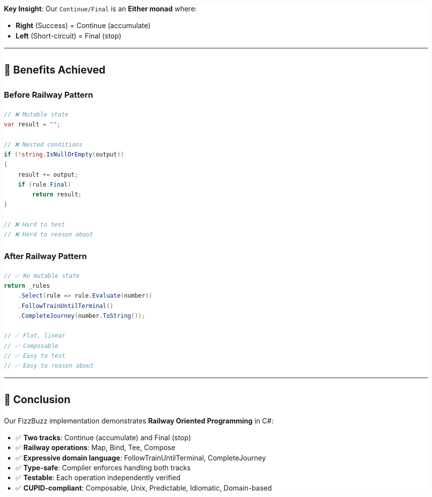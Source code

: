 **Key Insight**: Our `Continue/Final` is an **Either monad** where:
- **Right** (Success) = Continue (accumulate)
- **Left** (Short-circuit) = Final (stop)

---

## 🚀 Benefits Achieved

### Before Railway Pattern
```csharp
// ❌ Mutable state
var result = "";

// ❌ Nested conditions
if (!string.IsNullOrEmpty(output))
{
    result += output;
    if (rule.Final)
        return result;
}

// ❌ Hard to test
// ❌ Hard to reason about
```

### After Railway Pattern
```csharp
// ✅ No mutable state
return _rules
    .Select(rule => rule.Evaluate(number))
    .FollowTrainUntilTerminal()
    .CompleteJourney(number.ToString());

// ✅ Flat, linear
// ✅ Composable
// ✅ Easy to test
// ✅ Easy to reason about
```

---

## 🎉 Conclusion

Our FizzBuzz implementation demonstrates **Railway Oriented Programming** in C#:

- ✅ **Two tracks**: Continue (accumulate) and Final (stop)
- ✅ **Railway operations**: Map, Bind, Tee, Compose
- ✅ **Expressive domain language**: FollowTrainUntilTerminal, CompleteJourney
- ✅ **Type-safe**: Compiler enforces handling both tracks
- ✅ **Testable**: Each operation independently verified
- ✅ **CUPID-compliant**: Composable, Unix, Predictable, Idiomatic, Domain-based
